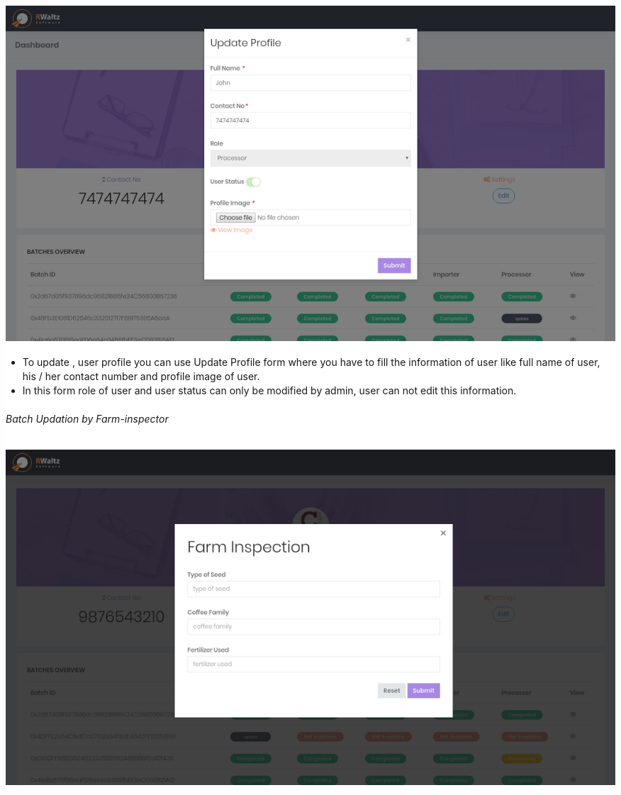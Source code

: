 ![](screens/user-update-user.png)

- To update , user profile you can use Update Profile form where you have to fill the information of user like full name of user, his / her contact number and profile image of user. 
- In this form role of user and user status can only be modified by admin, user can not edit this information.

###### Batch Updation by Farm-inspector
![](screens/perform-farm-inspection.png)
